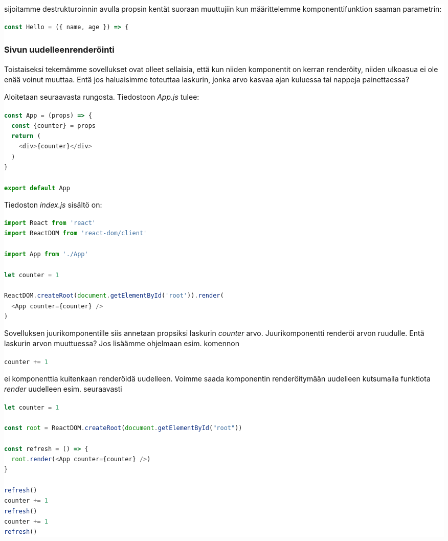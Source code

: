 sijoitamme destrukturoinnin avulla propsin kentät suoraan muuttujiin kun määrittelemme komponenttifunktion saaman parametrin:

```js
const Hello = ({ name, age }) => {
```

### Sivun uudelleenrenderöinti

Toistaiseksi tekemämme sovellukset ovat olleet sellaisia, että kun niiden komponentit on kerran renderöity, niiden ulkoasua ei ole enää voinut muuttaa. Entä jos haluaisimme toteuttaa laskurin, jonka arvo kasvaa ajan kuluessa tai nappeja painettaessa?

Aloitetaan seuraavasta rungosta. Tiedostoon <i>App.js</i> tulee:

```js
const App = (props) => {
  const {counter} = props
  return (
    <div>{counter}</div>
  )
}

export default App
```

Tiedoston <i>index.js</i> sisältö on:

```js
import React from 'react'
import ReactDOM from 'react-dom/client'

import App from './App'

let counter = 1

ReactDOM.createRoot(document.getElementById('root')).render(
  <App counter={counter} />
)
```

Sovelluksen juurikomponentille siis annetaan propsiksi laskurin _counter_ arvo. Juurikomponentti renderöi arvon ruudulle. Entä laskurin arvon muuttuessa? Jos lisäämme ohjelmaan esim. komennon

```js
counter += 1
```

ei komponenttia kuitenkaan renderöidä uudelleen. Voimme saada komponentin renderöitymään uudelleen kutsumalla funktiota _render_ uudelleen esim. seuraavasti

```js
let counter = 1

const root = ReactDOM.createRoot(document.getElementById("root"))

const refresh = () => {
  root.render(<App counter={counter} />)
}

refresh()
counter += 1
refresh()
counter += 1
refresh()
```
